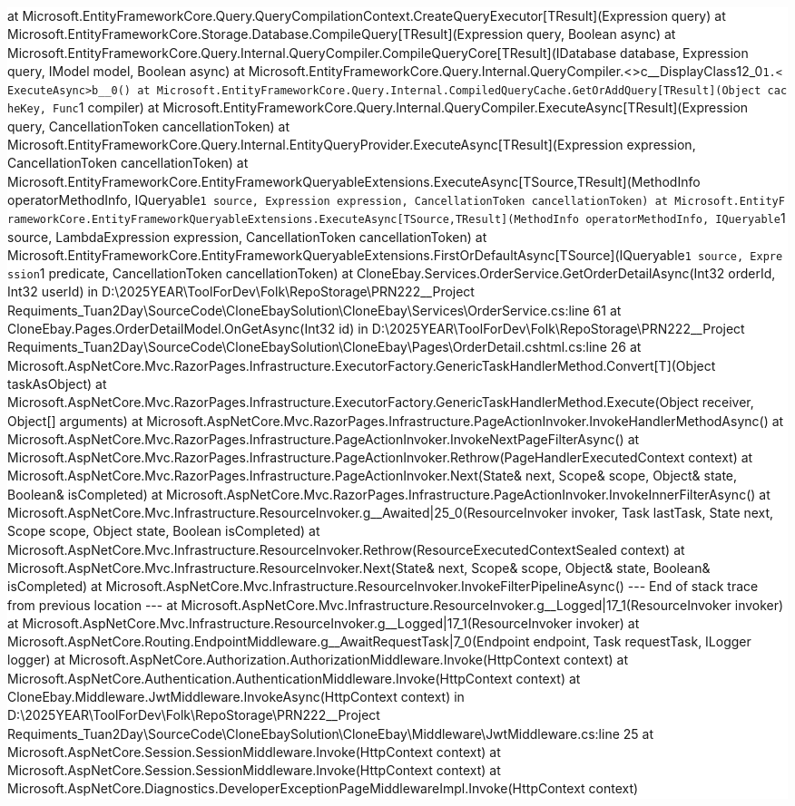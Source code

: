   at Microsoft.EntityFrameworkCore.Query.QueryCompilationContext.CreateQueryExecutor[TResult](Expression query)
   at Microsoft.EntityFrameworkCore.Storage.Database.CompileQuery[TResult](Expression query, Boolean async)
   at Microsoft.EntityFrameworkCore.Query.Internal.QueryCompiler.CompileQueryCore[TResult](IDatabase database, Expression query, IModel model, Boolean async)
   at Microsoft.EntityFrameworkCore.Query.Internal.QueryCompiler.<>c__DisplayClass12_0`1.<ExecuteAsync>b__0()
   at Microsoft.EntityFrameworkCore.Query.Internal.CompiledQueryCache.GetOrAddQuery[TResult](Object cacheKey, Func`1 compiler)
   at Microsoft.EntityFrameworkCore.Query.Internal.QueryCompiler.ExecuteAsync[TResult](Expression query, CancellationToken cancellationToken)
   at Microsoft.EntityFrameworkCore.Query.Internal.EntityQueryProvider.ExecuteAsync[TResult](Expression expression, CancellationToken cancellationToken)
   at Microsoft.EntityFrameworkCore.EntityFrameworkQueryableExtensions.ExecuteAsync[TSource,TResult](MethodInfo operatorMethodInfo, IQueryable`1 source, Expression expression, CancellationToken cancellationToken)
   at Microsoft.EntityFrameworkCore.EntityFrameworkQueryableExtensions.ExecuteAsync[TSource,TResult](MethodInfo operatorMethodInfo, IQueryable`1 source, LambdaExpression expression, CancellationToken cancellationToken)
   at Microsoft.EntityFrameworkCore.EntityFrameworkQueryableExtensions.FirstOrDefaultAsync[TSource](IQueryable`1 source, Expression`1 predicate, CancellationToken cancellationToken)
   at CloneEbay.Services.OrderService.GetOrderDetailAsync(Int32 orderId, Int32 userId) in D:\2025YEAR\ToolForDev\Folk\RepoStorage\PRN222__Project Requiments_Tuan2Day\SourceCode\CloneEbaySolution\CloneEbay\Services\OrderService.cs:line 61
   at CloneEbay.Pages.OrderDetailModel.OnGetAsync(Int32 id) in D:\2025YEAR\ToolForDev\Folk\RepoStorage\PRN222__Project Requiments_Tuan2Day\SourceCode\CloneEbaySolution\CloneEbay\Pages\OrderDetail.cshtml.cs:line 26
   at Microsoft.AspNetCore.Mvc.RazorPages.Infrastructure.ExecutorFactory.GenericTaskHandlerMethod.Convert[T](Object taskAsObject)
   at Microsoft.AspNetCore.Mvc.RazorPages.Infrastructure.ExecutorFactory.GenericTaskHandlerMethod.Execute(Object receiver, Object[] arguments)
   at Microsoft.AspNetCore.Mvc.RazorPages.Infrastructure.PageActionInvoker.InvokeHandlerMethodAsync()
   at Microsoft.AspNetCore.Mvc.RazorPages.Infrastructure.PageActionInvoker.InvokeNextPageFilterAsync()
   at Microsoft.AspNetCore.Mvc.RazorPages.Infrastructure.PageActionInvoker.Rethrow(PageHandlerExecutedContext context)
   at Microsoft.AspNetCore.Mvc.RazorPages.Infrastructure.PageActionInvoker.Next(State& next, Scope& scope, Object& state, Boolean& isCompleted)
   at Microsoft.AspNetCore.Mvc.RazorPages.Infrastructure.PageActionInvoker.InvokeInnerFilterAsync()
   at Microsoft.AspNetCore.Mvc.Infrastructure.ResourceInvoker.<InvokeNextResourceFilter>g__Awaited|25_0(ResourceInvoker invoker, Task lastTask, State next, Scope scope, Object state, Boolean isCompleted)
   at Microsoft.AspNetCore.Mvc.Infrastructure.ResourceInvoker.Rethrow(ResourceExecutedContextSealed context)
   at Microsoft.AspNetCore.Mvc.Infrastructure.ResourceInvoker.Next(State& next, Scope& scope, Object& state, Boolean& isCompleted)
   at Microsoft.AspNetCore.Mvc.Infrastructure.ResourceInvoker.InvokeFilterPipelineAsync()
--- End of stack trace from previous location ---
   at Microsoft.AspNetCore.Mvc.Infrastructure.ResourceInvoker.<InvokeAsync>g__Logged|17_1(ResourceInvoker invoker)
   at Microsoft.AspNetCore.Mvc.Infrastructure.ResourceInvoker.<InvokeAsync>g__Logged|17_1(ResourceInvoker invoker)
   at Microsoft.AspNetCore.Routing.EndpointMiddleware.<Invoke>g__AwaitRequestTask|7_0(Endpoint endpoint, Task requestTask, ILogger logger)
   at Microsoft.AspNetCore.Authorization.AuthorizationMiddleware.Invoke(HttpContext context)
   at Microsoft.AspNetCore.Authentication.AuthenticationMiddleware.Invoke(HttpContext context)
   at CloneEbay.Middleware.JwtMiddleware.InvokeAsync(HttpContext context) in D:\2025YEAR\ToolForDev\Folk\RepoStorage\PRN222__Project Requiments_Tuan2Day\SourceCode\CloneEbaySolution\CloneEbay\Middleware\JwtMiddleware.cs:line 25
   at Microsoft.AspNetCore.Session.SessionMiddleware.Invoke(HttpContext context)
   at Microsoft.AspNetCore.Session.SessionMiddleware.Invoke(HttpContext context)
   at Microsoft.AspNetCore.Diagnostics.DeveloperExceptionPageMiddlewareImpl.Invoke(HttpContext context)
